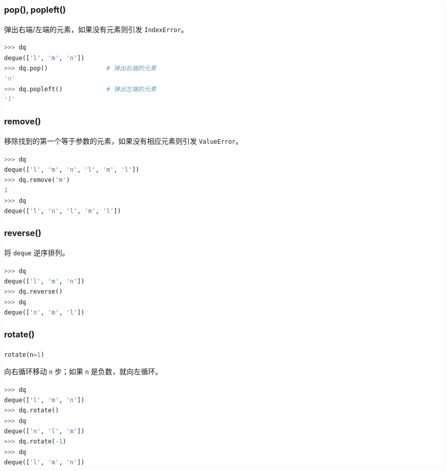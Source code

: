 ### pop(), popleft()

弹出右端/左端的元素，如果没有元素则引发 `IndexError`。

```python
>>> dq
deque(['l', 'm', 'n'])
>>> dq.pop()                # 弹出右端的元素
'n'
>>> dq.popleft()            # 弹出左端的元素
'l'
```

### remove()

移除找到的第一个等于参数的元素，如果没有相应元素则引发 `ValueError`。

```python
>>> dq
deque(['l', 'm', 'n', 'l', 'm', 'l'])
>>> dq.remove('m')
1
>>> dq
deque(['l', 'n', 'l', 'm', 'l'])
```

### reverse()

将 `deque` 逆序排列。

```python
>>> dq
deque(['l', 'm', 'n'])
>>> dq.reverse()
>>> dq
deque(['n', 'm', 'l'])
```

### rotate()

```python
rotate(n=1)
```

向右循环移动 `n` 步；如果 `n` 是负数，就向左循环。

```python
>>> dq
deque(['l', 'm', 'n'])
>>> dq.rotate()
>>> dq
deque(['n', 'l', 'm'])
>>> dq.rotate(-1)
>>> dq
deque(['l', 'm', 'n'])
```
